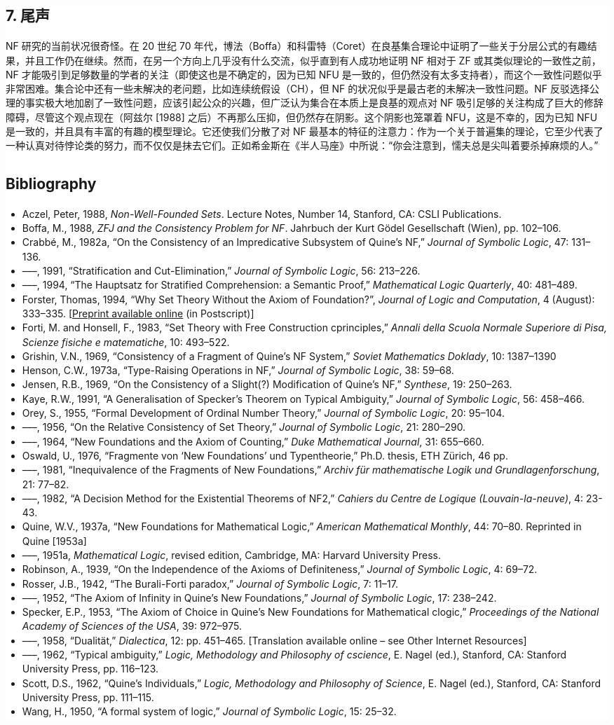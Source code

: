 ## 7. 尾声

NF 研究的当前状况很奇怪。在 20 世纪 70 年代，博法（Boffa）和科雷特（Coret）在良基集合理论中证明了一些关于分层公式的有趣结果，并且工作仍在继续。然而，在另一个方向上几乎没有什么交流，似乎直到有人成功地证明 NF 相对于 ZF 或其类似理论的一致性之前，NF 才能吸引到足够数量的学者的关注（即使这也是不确定的，因为已知 NFU 是一致的，但仍然没有太多支持者），而这个一致性问题似乎非常困难。集合论中还有一些未解决的老问题，比如连续统假设（CH），但 NF 的状况似乎是最古老的未解决一致性问题。NF 反驳选择公理的事实极大地加剧了一致性问题，应该引起公众的兴趣，但广泛认为集合在本质上是良基的观点对 NF 吸引足够的关注构成了巨大的修辞障碍，尽管这个观点现在（阿兹尔 [1988] 之后）不再那么压抑，但仍然存在阴影。这个阴影也笼罩着 NFU，这是不幸的，因为已知 NFU 是一致的，并且具有丰富的有趣的模型理论。它还使我们分散了对 NF 最基本的特征的注意力：作为一个关于普遍集的理论，它至少代表了一种认真对待悖论类的努力，而不仅仅是抹去它们。正如希金斯在《半人马座》中所说：“你会注意到，懦夫总是尖叫着要杀掉麻烦的人。”


## Bibliography

* Aczel, Peter, 1988, *Non-Well-Founded Sets*. Lecture Notes, Number 14, Stanford, CA: CSLI Publications.
* Boffa, M., 1988, *ZFJ and the Consistency Problem for NF*. Jahrbuch der Kurt Gödel Gesellschaft (Wien), pp. 102–106.
* Crabbé, M., 1982a, “On the Consistency of an Impredicative Subsystem of Quine’s NF,” *Journal of Symbolic Logic*, 47: 131–136.
* –––, 1991, “Stratification and Cut-Elimination,” *Journal of Symbolic Logic*, 56: 213–226.
* –––, 1994, “The Hauptsatz for Stratified Comprehension: a Semantic Proof,” *Mathematical Logic Quarterly*, 40: 481–489.
* Forster, Thomas, 1994, “Why Set Theory Without the Axiom of Foundation?”, *Journal of Logic and Computation*, 4 (August): 333–335. [[Preprint available online](https://www.dpmms.cam.ac.uk/~tf/wellfounded.ps) (in Postscript)]
* Forti, M. and Honsell, F., 1983, “Set Theory with Free Construction cprinciples,” *Annali della Scuola Normale Superiore di Pisa, Scienze fisiche e matematiche*, 10: 493–522.
* Grishin, V.N., 1969, “Consistency of a Fragment of Quine’s NF System,” *Soviet Mathematics Doklady*, 10: 1387–1390
* Henson, C.W., 1973a, “Type-Raising Operations in NF,” *Journal of Symbolic Logic*, 38: 59–68.
* Jensen, R.B., 1969, “On the Consistency of a Slight(?) Modification of Quine’s NF,” *Synthese*, 19: 250–263.
* Kaye, R.W., 1991, “A Generalisation of Specker’s Theorem on Typical Ambiguity,” *Journal of Symbolic Logic*, 56: 458–466.
* Orey, S., 1955, “Formal Development of Ordinal Number Theory,” *Journal of Symbolic Logic*, 20: 95–104.
* –––, 1956, “On the Relative Consistency of Set Theory,” *Journal of Symbolic Logic*, 21: 280–290.
* –––, 1964, “New Foundations and the Axiom of Counting,” *Duke Mathematical Journal*, 31: 655–660.
* Oswald, U., 1976, “Fragmente von ‘New Foundations’ und Typentheorie,” Ph.D. thesis, ETH Zürich, 46 pp.
* –––, 1981, “Inequivalence of the Fragments of New Foundations,” *Archiv für mathematische Logik und Grundlagenforschung*, 21: 77–82.
* –––, 1982, “A Decision Method for the Existential Theorems of NF2,” *Cahiers du Centre de Logique (Louvain-la-neuve)*, 4: 23-43.
* Quine, W.V., 1937a, “New Foundations for Mathematical Logic,” *American Mathematical Monthly*, 44: 70–80. Reprinted in Quine [1953a]
* –––, 1951a, *Mathematical Logic*, revised edition, Cambridge, MA: Harvard University Press.
* Robinson, A., 1939, “On the Independence of the Axioms of Definiteness,” *Journal of Symbolic Logic*, 4: 69–72.
* Rosser, J.B., 1942, “The Burali-Forti paradox,” *Journal of Symbolic Logic*, 7: 11–17.
* –––, 1952, “The Axiom of Infinity in Quine’s New Foundations,” *Journal of Symbolic Logic*, 17: 238–242.
* Specker, E.P., 1953, “The Axiom of Choice in Quine’s New Foundations for Mathematical clogic,” *Proceedings of the National Academy of Sciences of the USA*, 39: 972–975.
* –––, 1958, “Dualität,” *Dialectica*, 12: pp. 451–465. [Translation available online – see Other Internet Resources]
* –––, 1962, “Typical ambiguity,” *Logic, Methodology and Philosophy of cscience*, E. Nagel (ed.), Stanford, CA: Stanford University Press, pp. 116–123.
* Scott, D.S., 1962, “Quine’s Individuals,” *Logic, Methodology and Philosophy of Science*, E. Nagel (ed.), Stanford, CA: Stanford University Press, pp. 111–115.
* Wang, H., 1950, “A formal system of logic,” *Journal of Symbolic Logic*, 15: 25–32.
